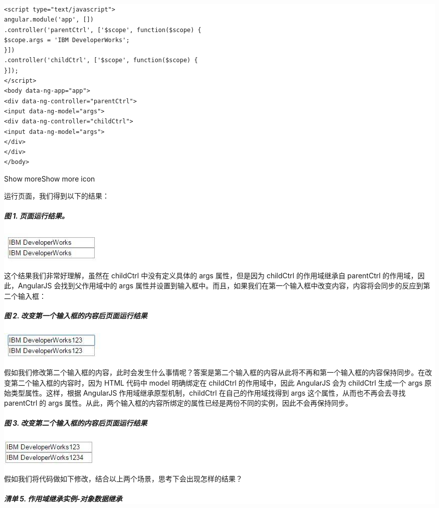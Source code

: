 ```
<script type="text/javascript">
angular.module('app', [])
.controller('parentCtrl', ['$scope', function($scope) {
$scope.args = 'IBM DeveloperWorks';
}])
.controller('childCtrl', ['$scope', function($scope) {
}]);
</script>
<body data-ng-app="app">
<div data-ng-controller="parentCtrl">
<input data-ng-model="args">
<div data-ng-controller="childCtrl">
<input data-ng-model="args">
</div>
</div>
</body>

```

Show moreShow more icon

运行页面，我们得到以下的结果：

##### 图 1\. 页面运行结果。

![图 1. 页面运行结果。](../ibm_articles_img/os-cn-AngularJS_images_img001.jpg)

这个结果我们非常好理解，虽然在 childCtrl 中没有定义具体的 args 属性，但是因为 childCtrl 的作用域继承自 parentCtrl 的作用域，因此，AngularJS 会找到父作用域中的 args 属性并设置到输入框中。而且，如果我们在第一个输入框中改变内容，内容将会同步的反应到第二个输入框：

##### 图 2\. 改变第一个输入框的内容后页面运行结果

![图 2. 改变第一个输入框的内容后页面运行结果](../ibm_articles_img/os-cn-AngularJS_images_img002.jpg)

假如我们修改第二个输入框的内容，此时会发生什么事情呢？答案是第二个输入框的内容从此将不再和第一个输入框的内容保持同步。在改变第二个输入框的内容时，因为 HTML 代码中 model 明确绑定在 childCtrl 的作用域中，因此 AngularJS 会为 childCtrl 生成一个 args 原始类型属性。这样，根据 AngularJS 作用域继承原型机制，childCtrl 在自己的作用域找得到 args 这个属性，从而也不再会去寻找 parentCtrl 的 args 属性。从此，两个输入框的内容所绑定的属性已经是两份不同的实例，因此不会再保持同步。

##### 图 3\. 改变第二个输入框的内容后页面运行结果

![图 3. 改变第二个输入框的内容后页面运行结果](../ibm_articles_img/os-cn-AngularJS_images_img003.jpg)

假如我们将代码做如下修改，结合以上两个场景，思考下会出现怎样的结果？

##### 清单 5\. 作用域继承实例-对象数据继承
